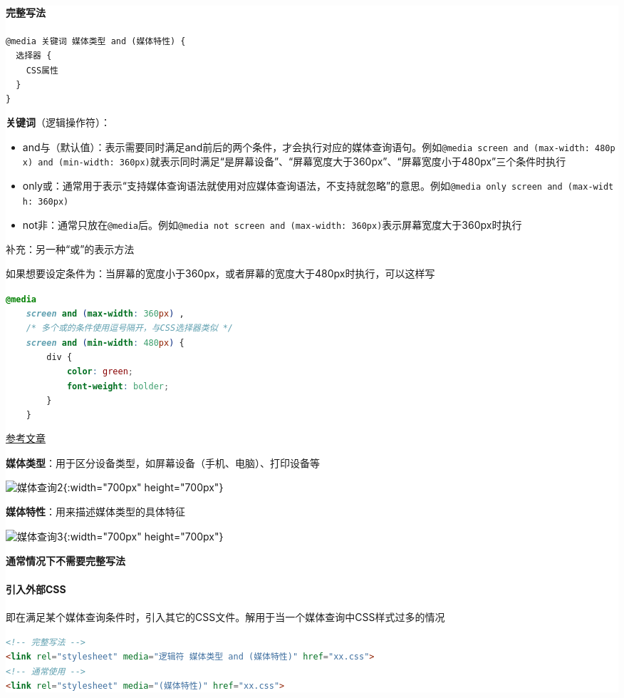 
#### 完整写法

```
@media 关键词 媒体类型 and (媒体特性) {
  选择器 {
    CSS属性
  }
}
```


**关键词**（逻辑操作符）：

- and与（默认值）：表示需要同时满足and前后的两个条件，才会执行对应的媒体查询语句。例如`@media screen and (max-width: 480px) and (min-width: 360px)`就表示同时满足“是屏幕设备”、“屏幕宽度大于360px”、“屏幕宽度小于480px”三个条件时执行

- only或：通常用于表示“支持媒体查询语法就使用对应媒体查询语法，不支持就忽略”的意思。例如`@media only screen and (max-width: 360px)`

- not非：通常只放在`@media`后。例如`@media not screen and (max-width: 360px)`表示屏幕宽度大于360px时执行



补充：另一种“或”的表示方法

如果想要设定条件为：当屏幕的宽度小于360px，或者屏幕的宽度大于480px时执行，可以这样写

```css
@media 
    screen and (max-width: 360px) ,  
    /* 多个或的条件使用逗号隔开，与CSS选择器类似 */
    screen and (min-width: 480px) {
        div {
            color: green;
            font-weight: bolder;
        }
    }
```


[参考文章](https://segmentfault.com/a/1190000040498705)

**媒体类型**：用于区分设备类型，如屏幕设备（手机、电脑）、打印设备等

![媒体查询2](../../../../../upload/md-image/css进阶3/媒体查询2.png){:width="700px" height="700px"}

**媒体特性**：用来描述媒体类型的具体特征

![媒体查询3](../../../../../upload/md-image/css进阶3/媒体查询3.png){:width="700px" height="700px"}

**通常情况下不需要完整写法**

#### 引入外部CSS

即在满足某个媒体查询条件时，引入其它的CSS文件。解用于当一个媒体查询中CSS样式过多的情况

```html
<!-- 完整写法 -->
<link rel="stylesheet" media="逻辑符 媒体类型 and (媒体特性)" href="xx.css">
<!-- 通常使用 -->
<link rel="stylesheet" media="(媒体特性)" href="xx.css">
```
